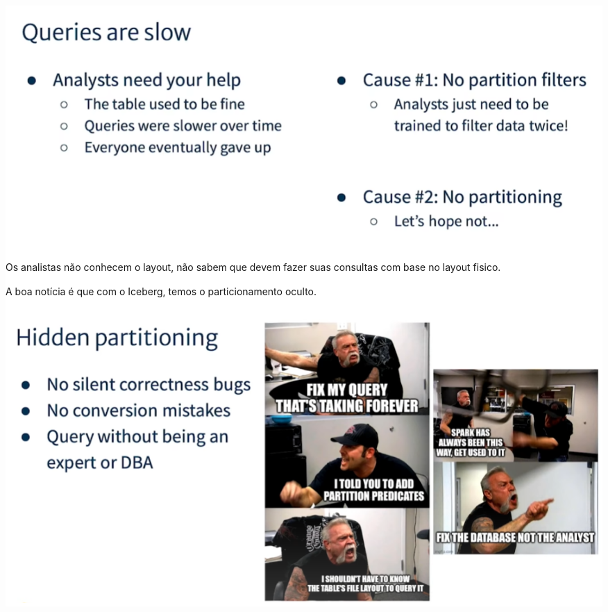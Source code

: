 ![alt text](image-6.png)

Os analistas não conhecem o layout, não sabem que devem fazer suas consultas com base no layout fisico.

A boa notícia é que com o Iceberg, temos o particionamento oculto.
![alt text](image-7.png)